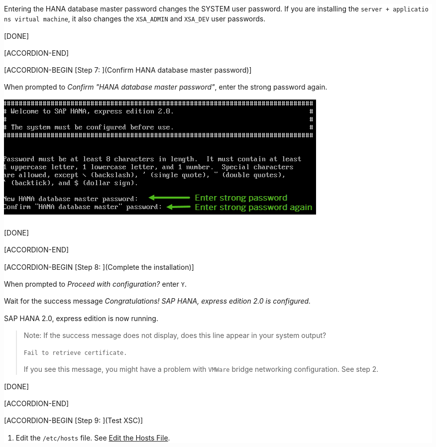 Entering the HANA database master password changes the SYSTEM user password. If you are installing the `server + applications virtual machine`, it also changes the `XSA_ADMIN` and `XSA_DEV` user passwords.

[DONE]

[ACCORDION-END]

[ACCORDION-BEGIN [Step 7: ](Confirm HANA database master password)]

When prompted to *Confirm "HANA database master password"*, enter the strong password again.

![HXE_login_7_3](HXE_login_7_3.png)

[DONE]

[ACCORDION-END]

[ACCORDION-BEGIN [Step 8: ](Complete the installation)]

When prompted to *Proceed with configuration?* enter `Y`.

Wait for the success message *Congratulations! SAP HANA, express edition 2.0 is configured.*

SAP HANA 2.0, express edition is now running.

> Note:
> If the success message does not display, does this line appear in your system output?
>
> ```bash
> Fail to retrieve certificate.
> ```
>
> If you see this message, you might have a problem with `VMWare` bridge networking configuration. See step 2.
>
>

[DONE]

[ACCORDION-END]

[ACCORDION-BEGIN [Step 9: ](Test XSC)]

1.  Edit the `/etc/hosts` file. See [Edit the Hosts File](https://developers.sap.com/tutorials/hxe-ua-hosts.html).
